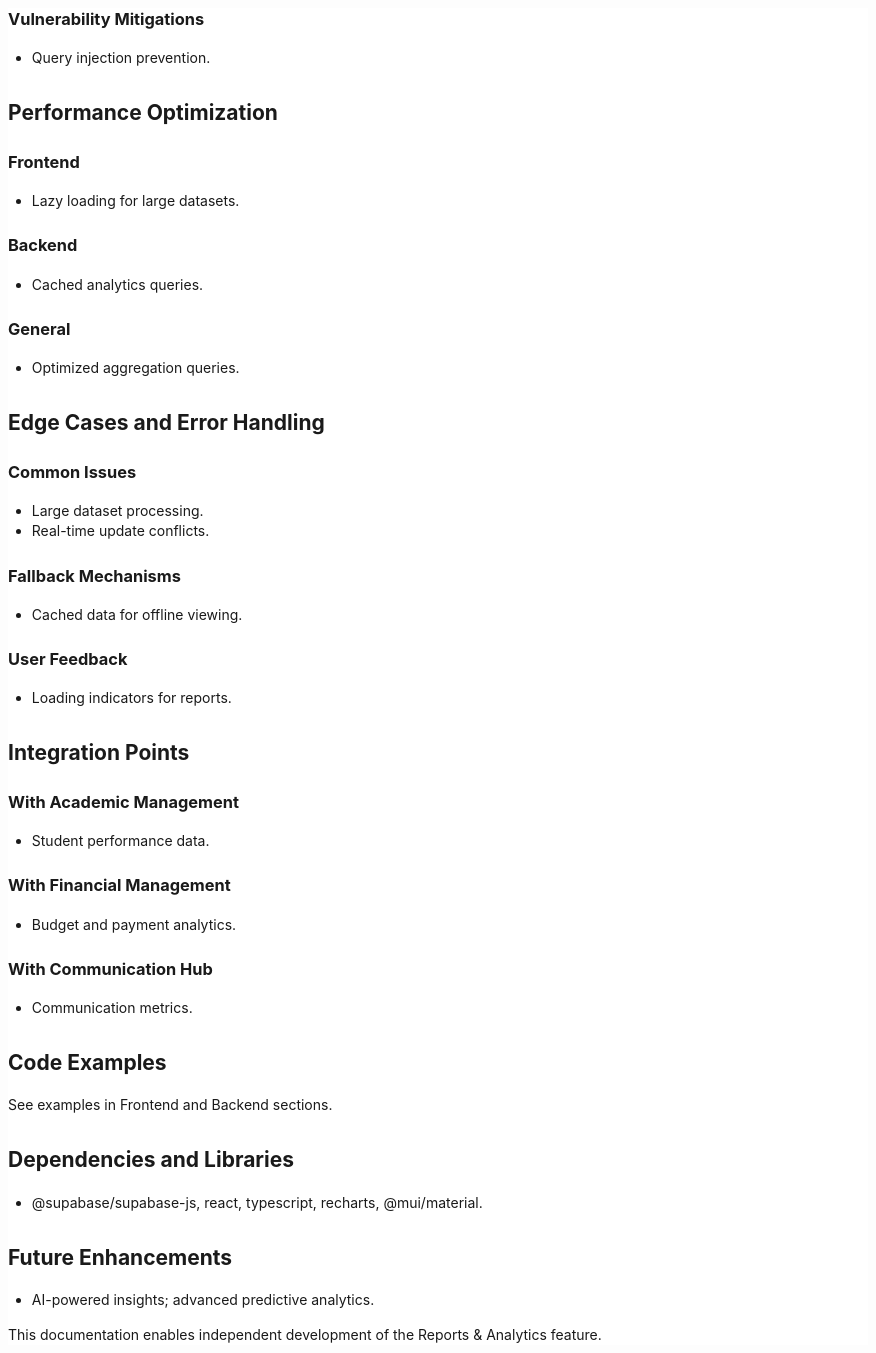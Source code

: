 ### Vulnerability Mitigations
- Query injection prevention.

## Performance Optimization

### Frontend
- Lazy loading for large datasets.

### Backend
- Cached analytics queries.

### General
- Optimized aggregation queries.

## Edge Cases and Error Handling

### Common Issues
- Large dataset processing.
- Real-time update conflicts.

### Fallback Mechanisms
- Cached data for offline viewing.

### User Feedback
- Loading indicators for reports.

## Integration Points

### With Academic Management
- Student performance data.

### With Financial Management
- Budget and payment analytics.

### With Communication Hub
- Communication metrics.

## Code Examples

See examples in Frontend and Backend sections.

## Dependencies and Libraries

- @supabase/supabase-js, react, typescript, recharts, @mui/material.

## Future Enhancements

- AI-powered insights; advanced predictive analytics.

This documentation enables independent development of the Reports & Analytics feature.